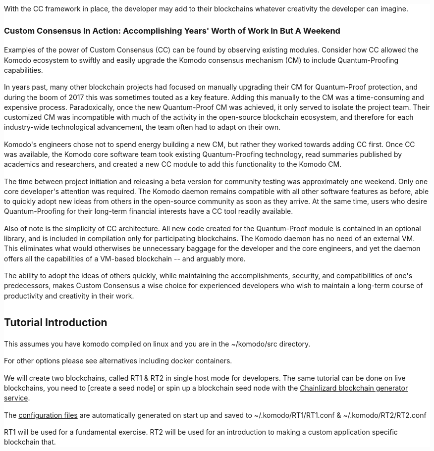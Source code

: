 With the CC framework in place, the developer may add to their blockchains whatever creativity the developer can imagine.

### Custom Consensus In Action: Accomplishing Years' Worth of Work In But A Weekend



Examples of the power of Custom Consensus (CC) can be found by observing existing modules. Consider how CC allowed the Komodo ecosystem to swiftly and easily upgrade the Komodo consensus mechanism (CM) to include Quantum-Proofing capabilities.

In years past, many other blockchain projects  had focused on manually upgrading their CM for Quantum-Proof protection, and during the boom of 2017 this was sometimes touted as a key feature. Adding this manually to the  CM was a time-consuming and expensive process. Paradoxically, once the new Quantum-Proof CM was achieved, it only served to isolate the project team. Their customized CM was incompatible with much of the activity in the open-source blockchain ecosystem, and therefore for each industry-wide technological advancement, the team often had to adapt on their own.

Komodo's engineers chose not to spend energy building a new CM, but rather they worked towards adding CC first. Once CC was available, the Komodo core software team took existing Quantum-Proofing technology, read summaries published by academics and researchers, and created a new CC module to add this functionality to the Komodo CM.

The time between project initiation and releasing a beta version for community testing was approximately one weekend. Only one core developer's attention was required. The Komodo daemon remains compatible with all other software features as before, able to quickly adopt new ideas from others in the open-source community as soon as they arrive. At the same time, users who desire Quantum-Proofing for their long-term financial interests have a CC tool readily available.

Also of note is the simplicity of CC architecture. All new code created for the Quantum-Proof module is contained in an optional library, and is included in compilation only for participating blockchains. The Komodo daemon has no need of an external VM. This eliminates what would otherwises be unnecessary baggage for the developer and the core engineers, and yet the daemon offers all the capabilities of a VM-based blockchain -- and arguably more.

The ability to adopt the ideas of others quickly, while maintaining the accomplishments, security, and compatibilities of one's predecessors, makes Custom Consensus a wise choice for experienced developers who wish to maintain a long-term course of productivity and creativity in their work.

## Tutorial Introduction

This assumes you have komodo compiled on linux and you are in the ~/komodo/src directory.

For other options please see alternatives including docker containers.

We will create two blockchains, called RT1 & RT2 in single host mode for developers.  The same tutorial can be done on live blockchains, you need to [create a seed node] or spin up a blockchain seed node with the [Chainlizard blockchain generator service](#).

The [configuration files](#) are automatically generated on start up and saved to ~/.komodo/RT1/RT1.conf & ~/.komodo/RT2/RT2.conf

RT1 will be used for a fundamental exercise.
RT2 will be used for an introduction to making a custom application specific blockchain that.
